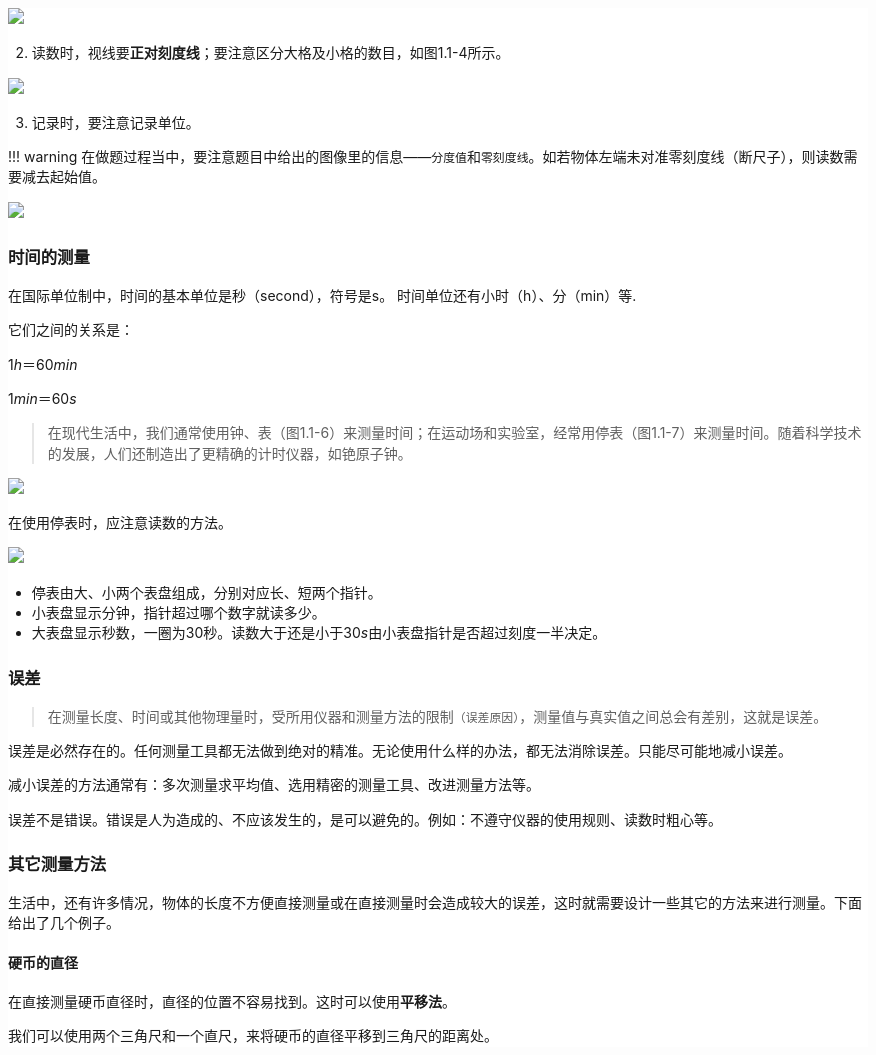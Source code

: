 ![](https://pic.imgdb.cn/item/663c18e40ea9cb1403a4daa8.png)

2. 读数时，视线要**正对刻度线**；要注意区分大格及小格的数目，如图1.1-4所示。

![](https://pic.imgdb.cn/item/663c18e50ea9cb1403a4db73.png)

3. 记录时，要注意记录单位。

!!! warning
    在做题过程当中，要注意题目中给出的图像里的信息——`分度值`和`零刻度线`。如若物体左端未对准零刻度线（断尺子），则读数需要减去起始值。

![](https://pic.imgdb.cn/item/663c18e10ea9cb1403a4d864.png)



### 时间的测量

在国际单位制中，时间的基本单位是秒（second），符号是s。 时间单位还有小时（h）、分（min）等.

它们之间的关系是：

$1 h＝60 min$

$1 min＝60 s$

> 在现代生活中，我们通常使用钟、表（图1.1-6）来测量时间；在运动场和实验室，经常用停表（图1.1-7）来测量时间。随着科学技术的发展，人们还制造出了更精确的计时仪器，如铯原子钟。

![](https://pic.imgdb.cn/item/663c5bc20ea9cb1403041f5a.png)

在使用停表时，应注意读数的方法。

<img src="https://pic.imgdb.cn/item/663c5c1c0ea9cb1403049915.png"/>

- 停表由大、小两个表盘组成，分别对应长、短两个指针。
- 小表盘显示分钟，指针超过哪个数字就读多少。
- 大表盘显示秒数，一圈为30秒。读数大于还是小于$30s$由小表盘指针是否超过刻度一半决定。



### 误差

> 在测量长度、时间或其他物理量时，受所用仪器和测量方法的限制`（误差原因）`，测量值与真实值之间总会有差别，这就是误差。

误差是必然存在的。任何测量工具都无法做到绝对的精准。无论使用什么样的办法，都无法消除误差。只能尽可能地减小误差。

减小误差的方法通常有：多次测量求平均值、选用精密的测量工具、改进测量方法等。

误差不是错误。错误是人为造成的、不应该发生的，是可以避免的。例如：不遵守仪器的使用规则、读数时粗心等。



### 其它测量方法

生活中，还有许多情况，物体的长度不方便直接测量或在直接测量时会造成较大的误差，这时就需要设计一些其它的方法来进行测量。下面给出了几个例子。

#### 硬币的直径

在直接测量硬币直径时，直径的位置不容易找到。这时可以使用**平移法**。

我们可以使用两个三角尺和一个直尺，来将硬币的直径平移到三角尺的距离处。
